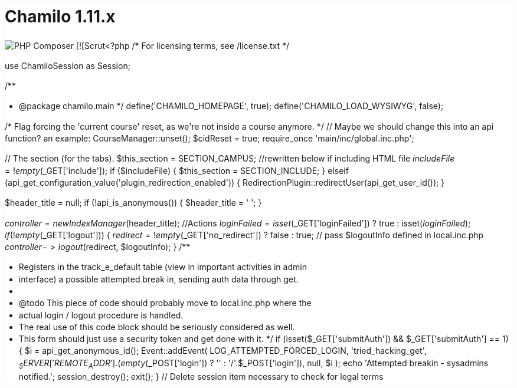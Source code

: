 # Chamilo 1.11.x

![PHP Composer](https://github.com/chamilo/chamilo-lms/workflows/PHP%20Composer/badge.svg?branch=1.11.x)
[![Scrut<?php
/* For licensing terms, see /license.txt */

use ChamiloSession as Session;

/**
 * @package chamilo.main
 */
define('CHAMILO_HOMEPAGE', true);
define('CHAMILO_LOAD_WYSIWYG', false);

/* Flag forcing the 'current course' reset, as we're not inside a course anymore. */
// Maybe we should change this into an api function? an example: CourseManager::unset();
$cidReset = true;
require_once 'main/inc/global.inc.php';

// The section (for the tabs).
$this_section = SECTION_CAMPUS; //rewritten below if including HTML file
$includeFile = !empty($_GET['include']);
if ($includeFile) {
    $this_section = SECTION_INCLUDE;
} elseif (api_get_configuration_value('plugin_redirection_enabled')) {
    RedirectionPlugin::redirectUser(api_get_user_id());
}

$header_title = null;
if (!api_is_anonymous()) {
    $header_title = ' ';
}

$controller = new IndexManager($header_title);
//Actions
$loginFailed = isset($_GET['loginFailed']) ? true : isset($loginFailed);
if (!empty($_GET['logout'])) {
    $redirect = !empty($_GET['no_redirect']) ? false : true;
    // pass $logoutInfo defined in local.inc.php
    $controller->logout($redirect, $logoutInfo);
}
/**
 * Registers in the track_e_default table (view in important activities in admin
 * interface) a possible attempted break in, sending auth data through get.
 *
 * @todo This piece of code should probably move to local.inc.php where the
 * actual login / logout procedure is handled.
 * The real use of this code block should be seriously considered as well.
 * This form should just use a security token and get done with it.
 */
if (isset($_GET['submitAuth']) && $_GET['submitAuth'] == 1) {
    $i = api_get_anonymous_id();
    Event::addEvent(
        LOG_ATTEMPTED_FORCED_LOGIN,
        'tried_hacking_get',
        $_SERVER['REMOTE_ADDR'].(empty($_POST['login']) ? '' : '/'.$_POST['login']),
        null,
        $i
    );
    echo 'Attempted breakin - sysadmins notified.';
    session_destroy();
    exit();
}
// Delete session item necessary to check for legal terms